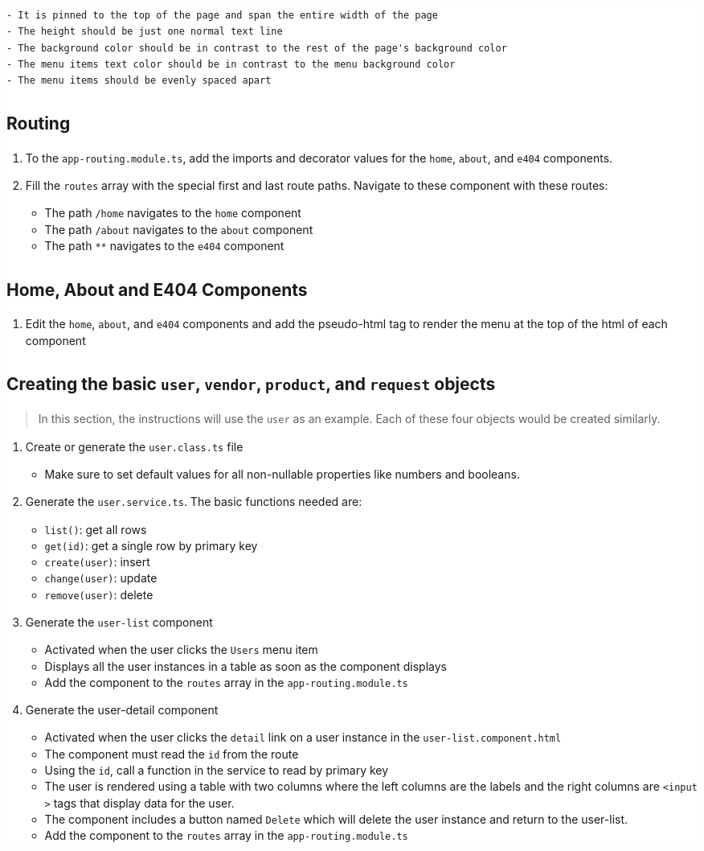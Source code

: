     - It is pinned to the top of the page and span the entire width of the page
    - The height should be just one normal text line
    - The background color should be in contrast to the rest of the page's background color
    - The menu items text color should be in contrast to the menu background color
    - The menu items should be evenly spaced apart

## Routing

1. To the `app-routing.module.ts`, add the imports and decorator values for the `home`, `about`, and `e404` components.

0. Fill the `routes` array with the special first and last route paths. Navigate to these component with these routes:
    - The path `/home` navigates to the `home` component
    - The path `/about` navigates to the `about` component
    - The path `**` navigates to the `e404` component

## Home, About and E404 Components

1. Edit the `home`, `about`, and `e404` components and add the pseudo-html tag to render the menu at the top of the html of each component

## Creating the basic `user`, `vendor`, `product`, and `request` objects

>In this section, the instructions will use the `user` as an example. Each of these four objects would be created similarly.

1. Create or generate the `user.class.ts` file

    - Make sure to set default values for all non-nullable properties like numbers and booleans.

0. Generate the `user.service.ts`. The basic functions needed are:

    - `list()`: get all rows
    - `get(id)`: get a single row by primary key
    - `create(user)`: insert
    - `change(user)`: update
    - `remove(user)`: delete

0. Generate the `user-list` component

    - Activated when the user clicks the `Users` menu item
    - Displays all the user instances in a table as soon as the component displays
    - Add the component to the `routes` array in the `app-routing.module.ts`

0. Generate the user-detail component

    - Activated when the user clicks the `detail` link on a user instance in the `user-list.component.html`
    - The component must read the `id` from the route
    - Using the `id`, call a function in the service to read by primary key
    - The user is rendered using a table with two columns where the left columns are the labels and the right columns are `<input>` tags that display data for the user.
    - The component includes a button named `Delete` which will delete the user instance and return to the user-list.
    - Add the component to the `routes` array in the `app-routing.module.ts`
